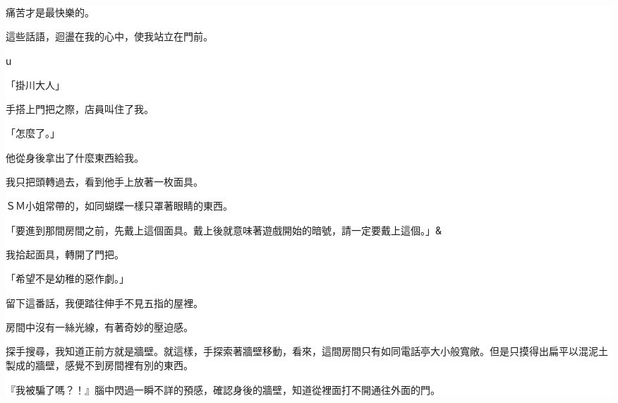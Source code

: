

痛苦才是最快樂的。



這些話語，迴盪在我的心中，使我站立在門前。

u





「掛川大人」





手搭上門把之際，店員叫住了我。



「怎麼了。」



他從身後拿出了什麼東西給我。



我只把頭轉過去，看到他手上放著一枚面具。



ＳＭ小姐常帶的，如同蝴蝶一樣只罩著眼睛的東西。





「要進到那間房間之前，先戴上這個面具。戴上後就意味著遊戲開始的暗號，請一定要戴上這個。」&



我拾起面具，轉開了門把。



「希望不是幼稚的惡作劇。」





留下這番話，我便踏往伸手不見五指的屋裡。









房間中沒有一絲光線，有著奇妙的壓迫感。



探手搜尋，我知道正前方就是牆壁。就這樣，手探索著牆壁移動，看來，這間房間只有如同電話亭大小般寬敞。但是只摸得出扁平以混泥土製成的牆壁，感覺不到房間裡有別的東西。



『我被騙了嗎？！』腦中閃過一瞬不詳的預感，確認身後的牆壁，知道從裡面打不開通往外面的門。



